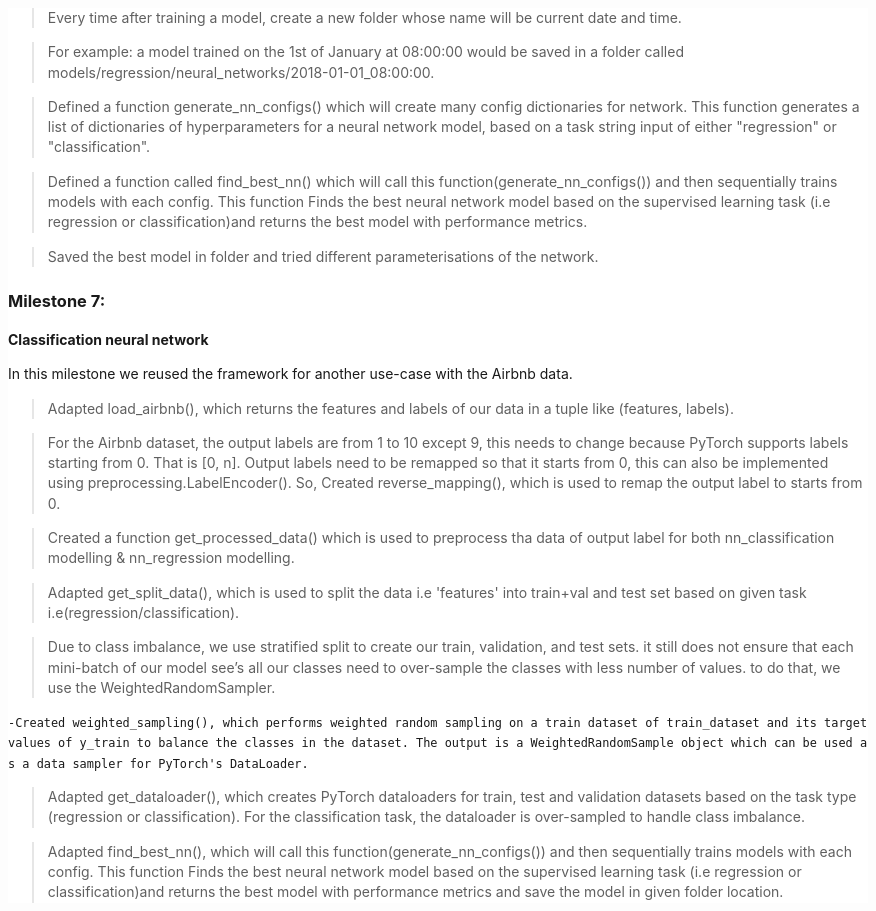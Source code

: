 > Every time after training a model, create a new folder whose name will be current date and time.

> For example: a model trained on the 1st of January at 08:00:00 would be saved in a folder called models/regression/neural_networks/2018-01-01_08:00:00.

> Defined a function generate_nn_configs() which will create many config dictionaries for network. This function generates a list of dictionaries of hyperparameters for a neural network model, based on a task string input of either "regression" or "classification".

> Defined a function called find_best_nn() which will call this function(generate_nn_configs()) and then sequentially trains models with each config. This function Finds the best neural network model based on the supervised learning task (i.e regression or classification)and returns the best model with performance metrics.

> Saved the best model in folder and tried different parameterisations of the network.

### Milestone 7:
**Classification neural network**

In this milestone we reused the framework for another use-case with the Airbnb data.

> Adapted load_airbnb(), which returns the features and labels of our data in a tuple like (features, labels).

> For the Airbnb dataset, the output labels are from 1 to 10 except 9, this needs to change because PyTorch supports labels starting from 0. That is [0, n]. Output labels need to be remapped so that it starts from 0, this can also be implemented using preprocessing.LabelEncoder(). So, Created reverse_mapping(), which is used to remap the output label to starts from 0.

> Created a function get_processed_data() which is used to preprocess tha data of output label for both nn_classification modelling & nn_regression modelling.

> Adapted get_split_data(), which is used to split the data i.e 'features' into train+val and test set based on given task i.e(regression/classification).

> Due to class imbalance, we use stratified split to create our train, validation, and test sets. it still does not ensure that each mini-batch of our model see’s all our classes need to over-sample the classes with less number of values. to do that, we use the WeightedRandomSampler.

    -Created weighted_sampling(), which performs weighted random sampling on a train dataset of train_dataset and its target values of y_train to balance the classes in the dataset. The output is a WeightedRandomSample object which can be used as a data sampler for PyTorch's DataLoader.

> Adapted get_dataloader(), which creates PyTorch dataloaders for train, test and validation datasets based on the task type (regression or classification). For the classification task, the dataloader is over-sampled to handle class imbalance.

> Adapted find_best_nn(), which will call this function(generate_nn_configs()) and then sequentially trains models with each config. This function Finds the best neural network model based on the supervised learning task (i.e regression or classification)and returns the best model with performance metrics and save the model in given folder location.